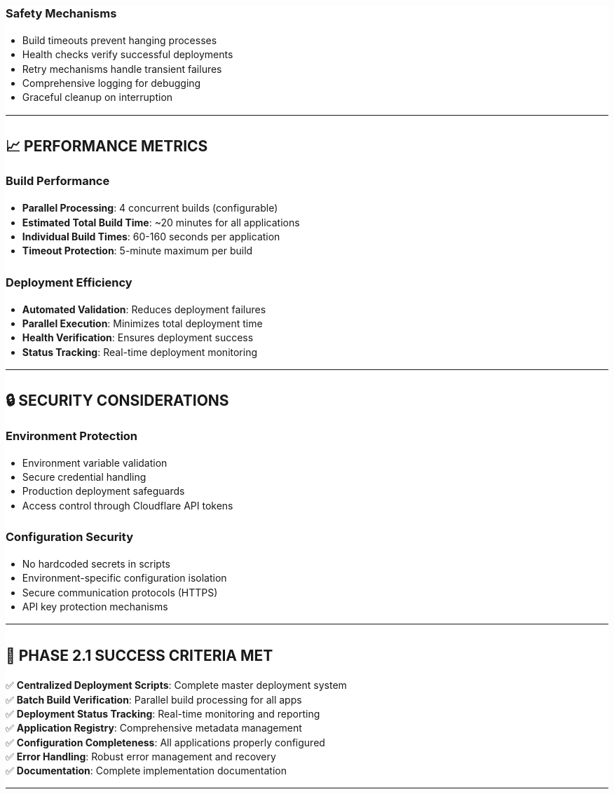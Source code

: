 ### **Safety Mechanisms**
- Build timeouts prevent hanging processes
- Health checks verify successful deployments
- Retry mechanisms handle transient failures
- Comprehensive logging for debugging
- Graceful cleanup on interruption

---

## 📈 PERFORMANCE METRICS

### **Build Performance**
- **Parallel Processing**: 4 concurrent builds (configurable)
- **Estimated Total Build Time**: ~20 minutes for all applications
- **Individual Build Times**: 60-160 seconds per application
- **Timeout Protection**: 5-minute maximum per build

### **Deployment Efficiency**
- **Automated Validation**: Reduces deployment failures
- **Parallel Execution**: Minimizes total deployment time
- **Health Verification**: Ensures deployment success
- **Status Tracking**: Real-time deployment monitoring

---

## 🔒 SECURITY CONSIDERATIONS

### **Environment Protection**
- Environment variable validation
- Secure credential handling
- Production deployment safeguards
- Access control through Cloudflare API tokens

### **Configuration Security**
- No hardcoded secrets in scripts
- Environment-specific configuration isolation
- Secure communication protocols (HTTPS)
- API key protection mechanisms

---

## 🎉 PHASE 2.1 SUCCESS CRITERIA MET

✅ **Centralized Deployment Scripts**: Complete master deployment system  
✅ **Batch Build Verification**: Parallel build processing for all apps  
✅ **Deployment Status Tracking**: Real-time monitoring and reporting  
✅ **Application Registry**: Comprehensive metadata management  
✅ **Configuration Completeness**: All applications properly configured  
✅ **Error Handling**: Robust error management and recovery  
✅ **Documentation**: Complete implementation documentation  

---